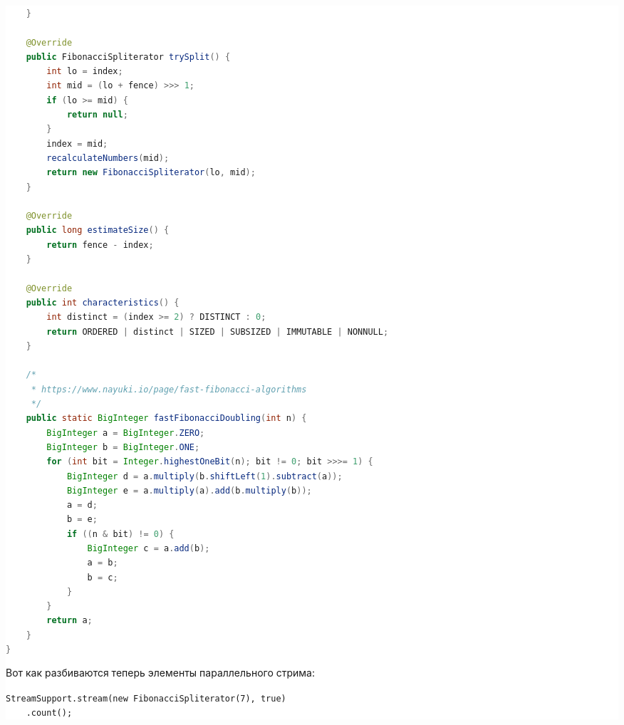 ```java
    }

    @Override
    public FibonacciSpliterator trySplit() {
        int lo = index;
        int mid = (lo + fence) >>> 1;
        if (lo >= mid) {
            return null;
        }
        index = mid;
        recalculateNumbers(mid);
        return new FibonacciSpliterator(lo, mid);
    }

    @Override
    public long estimateSize() {
        return fence - index;
    }

    @Override
    public int characteristics() {
        int distinct = (index >= 2) ? DISTINCT : 0;
        return ORDERED | distinct | SIZED | SUBSIZED | IMMUTABLE | NONNULL;
    }

    /*
     * https://www.nayuki.io/page/fast-fibonacci-algorithms
     */
    public static BigInteger fastFibonacciDoubling(int n) {
        BigInteger a = BigInteger.ZERO;
        BigInteger b = BigInteger.ONE;
        for (int bit = Integer.highestOneBit(n); bit != 0; bit >>>= 1) {
            BigInteger d = a.multiply(b.shiftLeft(1).subtract(a));
            BigInteger e = a.multiply(a).add(b.multiply(b));
            a = d;
            b = e;
            if ((n & bit) != 0) {
                BigInteger c = a.add(b);
                a = b;
                b = c;
            }
        }
        return a;
    }
}
```

Вот как разбиваются теперь элементы параллельного стрима:

```
StreamSupport.stream(new FibonacciSpliterator(7), true)
    .count();
```
